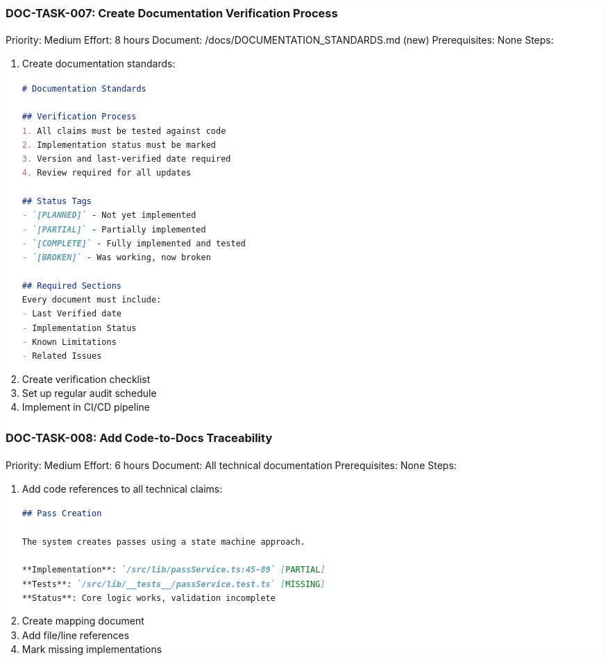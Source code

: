 ### DOC-TASK-007: Create Documentation Verification Process
Priority: Medium
Effort: 8 hours
Document: /docs/DOCUMENTATION_STANDARDS.md (new)
Prerequisites: None
Steps:
1. Create documentation standards:
   ```markdown
   # Documentation Standards
   
   ## Verification Process
   1. All claims must be tested against code
   2. Implementation status must be marked
   3. Version and last-verified date required
   4. Review required for all updates
   
   ## Status Tags
   - `[PLANNED]` - Not yet implemented
   - `[PARTIAL]` - Partially implemented
   - `[COMPLETE]` - Fully implemented and tested
   - `[BROKEN]` - Was working, now broken
   
   ## Required Sections
   Every document must include:
   - Last Verified date
   - Implementation Status
   - Known Limitations
   - Related Issues
   ```
2. Create verification checklist
3. Set up regular audit schedule
4. Implement in CI/CD pipeline

### DOC-TASK-008: Add Code-to-Docs Traceability
Priority: Medium
Effort: 6 hours
Document: All technical documentation
Prerequisites: None
Steps:
1. Add code references to all technical claims:
   ```markdown
   ## Pass Creation
   
   The system creates passes using a state machine approach.
   
   **Implementation**: `/src/lib/passService.ts:45-89` [PARTIAL]
   **Tests**: `/src/lib/__tests__/passService.test.ts` [MISSING]
   **Status**: Core logic works, validation incomplete
   ```
2. Create mapping document
3. Add file/line references
4. Mark missing implementations
